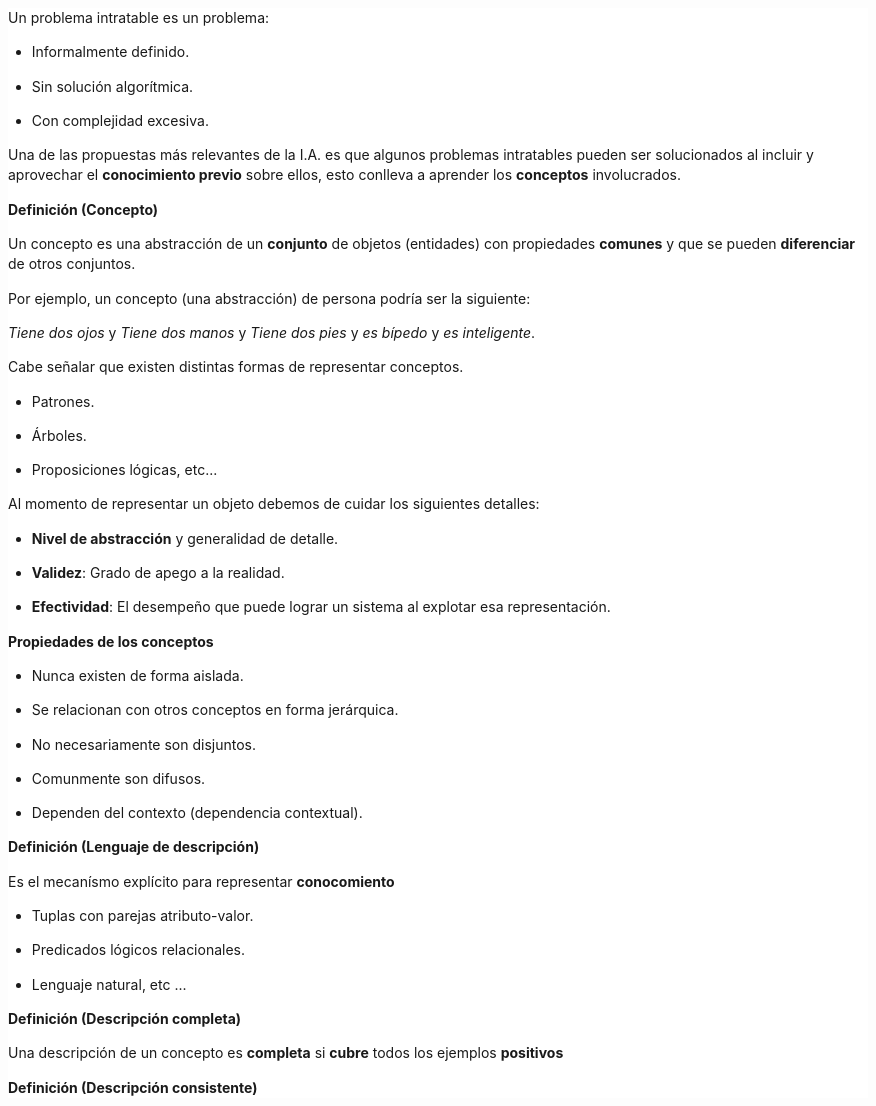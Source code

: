 Un problema intratable es un problema:

* Informalmente definido.

* Sin solución algorítmica.

* Con complejidad excesiva.

Una de las propuestas más relevantes de la I.A. es que algunos problemas intratables pueden ser solucionados al incluir y aprovechar el **conocimiento previo** sobre ellos, esto conlleva a aprender los **conceptos** involucrados.

**Definición (Concepto)**

Un concepto es una abstracción de un **conjunto** de objetos (entidades) con propiedades **comunes** y que se pueden **diferenciar** de otros conjuntos.

Por ejemplo, un concepto (una abstracción) de persona podría ser la siguiente:

*Tiene dos ojos* y *Tiene dos manos* y *Tiene dos pies* y *es bípedo* y *es inteligente*.

Cabe señalar que existen distintas formas de representar conceptos.

* Patrones.

* Árboles.

* Proposiciones lógicas, etc...

Al momento de representar un objeto debemos de cuidar los siguientes detalles:

* **Nivel de abstracción** y generalidad de detalle.

* **Validez**: Grado de apego a la realidad.

* **Efectividad**: El desempeño que puede lograr un sistema al explotar esa representación.

**Propiedades de los conceptos**

* Nunca existen de forma aislada.

* Se relacionan con otros conceptos en forma jerárquica.

* No necesariamente son disjuntos.

* Comunmente son difusos.

* Dependen del contexto (dependencia contextual).

**Definición (Lenguaje de descripción)**

Es el mecanísmo explícito para representar **conocomiento**

* Tuplas con parejas atributo-valor.

* Predicados lógicos relacionales.

* Lenguaje natural, etc ...

**Definición (Descripción completa)**

Una descripción de un concepto es **completa** si **cubre** todos los ejemplos **positivos**

**Definición (Descripción consistente)**
